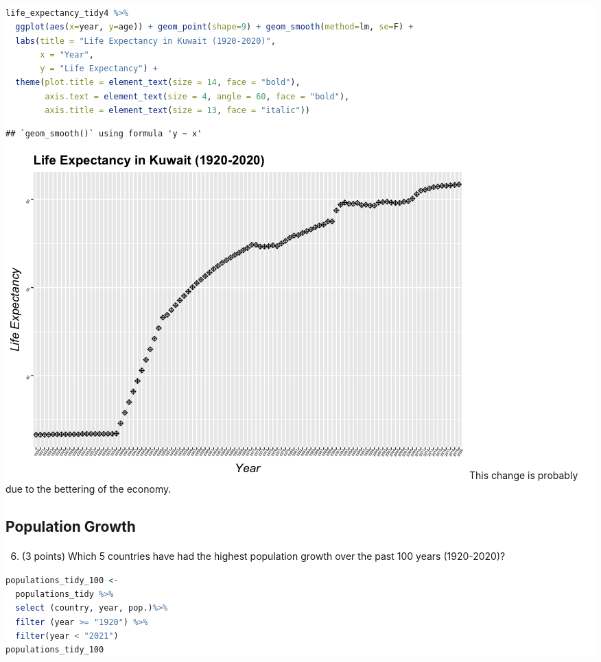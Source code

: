 
```r
life_expectancy_tidy4 %>% 
  ggplot(aes(x=year, y=age)) + geom_point(shape=9) + geom_smooth(method=lm, se=F) +
  labs(title = "Life Expectancy in Kuwait (1920-2020)",
       x = "Year",
       y = "Life Expectancy") +
  theme(plot.title = element_text(size = 14, face = "bold"),
        axis.text = element_text(size = 4, angle = 60, face = "bold"),
        axis.title = element_text(size = 13, face = "italic"))
```

```
## `geom_smooth()` using formula 'y ~ x'
```

![](midterm_2_files/figure-html/unnamed-chunk-24-1.png)
This change is probably due to the bettering of the economy. 

## Population Growth
6. (3 points) Which 5 countries have had the highest population growth over the past 100 years (1920-2020)?  

```r
populations_tidy_100 <-
  populations_tidy %>%
  select (country, year, pop.)%>%
  filter (year >= "1920") %>%
  filter(year < "2021") 
populations_tidy_100
```
